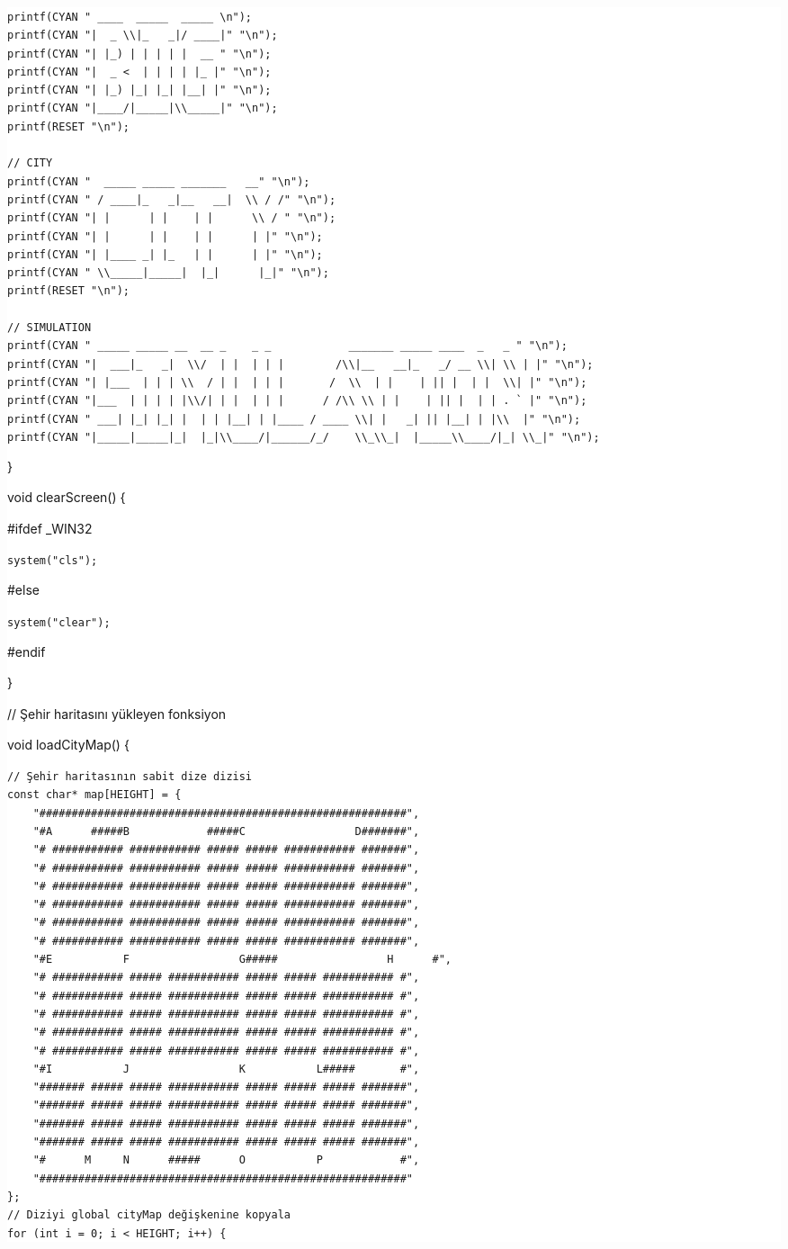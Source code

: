     printf(CYAN " ____  _____  _____ \n");
    printf(CYAN "|  _ \\|_   _|/ ____|" "\n");
    printf(CYAN "| |_) | | | | |  __ " "\n");
    printf(CYAN "|  _ <  | | | | |_ |" "\n");
    printf(CYAN "| |_) |_| |_| |__| |" "\n");
    printf(CYAN "|____/|_____|\\_____|" "\n");
    printf(RESET "\n");

    // CITY
    printf(CYAN "  _____ _____ _______   __" "\n");
    printf(CYAN " / ____|_   _|__   __|  \\ / /" "\n");
    printf(CYAN "| |      | |    | |      \\ / " "\n");
    printf(CYAN "| |      | |    | |      | |" "\n");
    printf(CYAN "| |____ _| |_   | |      | |" "\n");
    printf(CYAN " \\_____|_____|  |_|      |_|" "\n");
    printf(RESET "\n");

    // SIMULATION
    printf(CYAN " _____ _____ __  __ _    _ _            _______ _____ ____  _   _ " "\n");
    printf(CYAN "|  ___|_   _|  \\/  | |  | | |        /\\|__   __|_   _/ __ \\| \\ | |" "\n");
    printf(CYAN "| |___  | | | \\  / | |  | | |       /  \\  | |    | || |  | |  \\| |" "\n");
    printf(CYAN "|___  | | | | |\\/| | |  | | |      / /\\ \\ | |    | || |  | | . ` |" "\n");
    printf(CYAN " ___| |_| |_| |  | | |__| | |____ / ____ \\| |   _| || |__| | |\\  |" "\n");
    printf(CYAN "|_____|_____|_|  |_|\\____/|______/_/    \\_\\_|  |_____\\____/|_| \\_|" "\n");
}

void clearScreen() {

#ifdef _WIN32

    system("cls");
#else

    system("clear");
#endif

}

// Şehir haritasını yükleyen fonksiyon

void loadCityMap() {

    // Şehir haritasının sabit dize dizisi
    const char* map[HEIGHT] = {
        "#########################################################",
        "#A      #####B            #####C                 D#######",
        "# ########### ########### ##### ##### ########### #######",
        "# ########### ########### ##### ##### ########### #######",
        "# ########### ########### ##### ##### ########### #######",
        "# ########### ########### ##### ##### ########### #######",
        "# ########### ########### ##### ##### ########### #######",
        "# ########### ########### ##### ##### ########### #######",
        "#E           F                 G#####                 H      #",
        "# ########### ##### ########### ##### ##### ########### #",
        "# ########### ##### ########### ##### ##### ########### #",
        "# ########### ##### ########### ##### ##### ########### #",
        "# ########### ##### ########### ##### ##### ########### #",
        "# ########### ##### ########### ##### ##### ########### #",
        "#I           J                 K           L#####       #",
        "####### ##### ##### ########### ##### ##### ##### #######",
        "####### ##### ##### ########### ##### ##### ##### #######",
        "####### ##### ##### ########### ##### ##### ##### #######",
        "####### ##### ##### ########### ##### ##### ##### #######",
        "#      M     N      #####      O           P            #",
        "#########################################################"
    };
    // Diziyi global cityMap değişkenine kopyala
    for (int i = 0; i < HEIGHT; i++) {